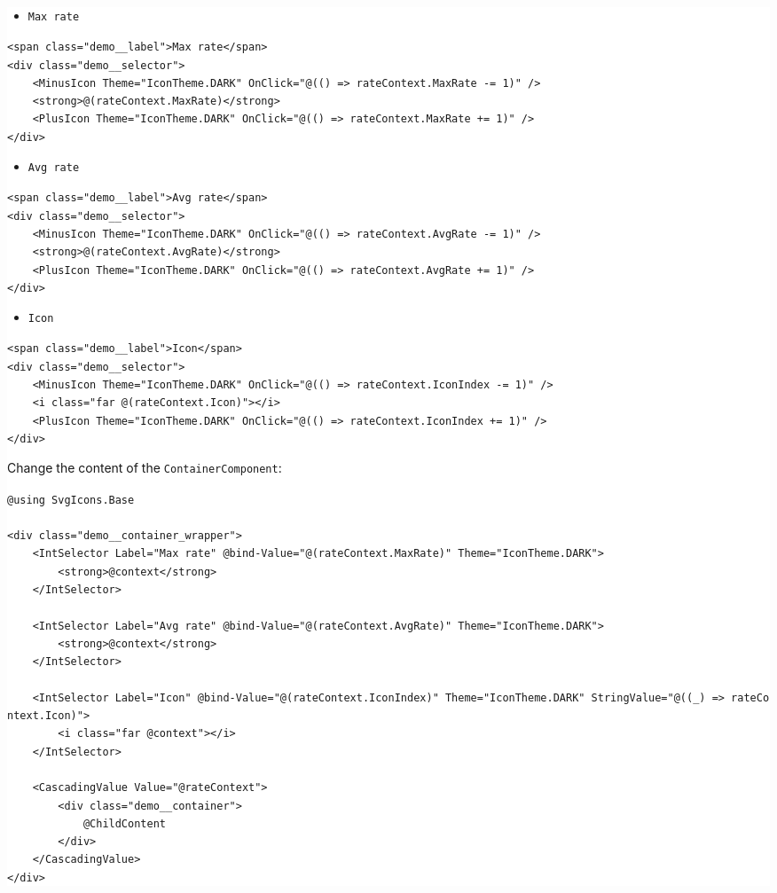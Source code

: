 - `Max rate`

```
<span class="demo__label">Max rate</span>
<div class="demo__selector">
	<MinusIcon Theme="IconTheme.DARK" OnClick="@(() => rateContext.MaxRate -= 1)" />
	<strong>@(rateContext.MaxRate)</strong>
	<PlusIcon Theme="IconTheme.DARK" OnClick="@(() => rateContext.MaxRate += 1)" />
</div>
```

- `Avg rate`

```
<span class="demo__label">Avg rate</span>
<div class="demo__selector">
	<MinusIcon Theme="IconTheme.DARK" OnClick="@(() => rateContext.AvgRate -= 1)" />
	<strong>@(rateContext.AvgRate)</strong>
	<PlusIcon Theme="IconTheme.DARK" OnClick="@(() => rateContext.AvgRate += 1)" />
</div>
```

- `Icon`

```
<span class="demo__label">Icon</span>
<div class="demo__selector">
	<MinusIcon Theme="IconTheme.DARK" OnClick="@(() => rateContext.IconIndex -= 1)" />
	<i class="far @(rateContext.Icon)"></i>
	<PlusIcon Theme="IconTheme.DARK" OnClick="@(() => rateContext.IconIndex += 1)" />
</div>
```

Change the content of the `ContainerComponent`:

```
@using SvgIcons.Base

<div class="demo__container_wrapper">
    <IntSelector Label="Max rate" @bind-Value="@(rateContext.MaxRate)" Theme="IconTheme.DARK">
        <strong>@context</strong>
    </IntSelector>

    <IntSelector Label="Avg rate" @bind-Value="@(rateContext.AvgRate)" Theme="IconTheme.DARK">
        <strong>@context</strong>
    </IntSelector>

    <IntSelector Label="Icon" @bind-Value="@(rateContext.IconIndex)" Theme="IconTheme.DARK" StringValue="@((_) => rateContext.Icon)">
        <i class="far @context"></i>
    </IntSelector>

    <CascadingValue Value="@rateContext">
        <div class="demo__container">
            @ChildContent
        </div>
    </CascadingValue>
</div>
```
